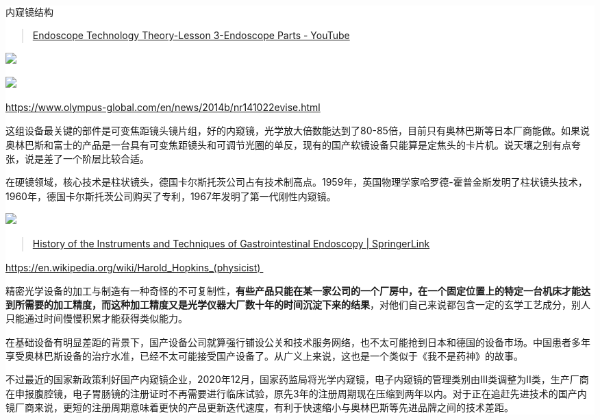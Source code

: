 

内窥镜结构


> [Endoscope Technology Theory-Lesson 3-Endoscope Parts - YouTube](https://www.youtube.com/watch?v=kHONXxQK3iE )








![](/images/btnews/btnews/0301_0400/0372/32ba54ee-bdf9-42ab-94e4-312b444f700a.webp)





![](/images/btnews/btnews/0301_0400/0372/98587eab-830a-459a-8f0d-445df759e7f5.webp)



https://www.olympus-global.com/en/news/2014b/nr141022evise.html





这组设备最关键的部件是可变焦距镜头镜片组，好的内窥镜，光学放大倍数能达到了80-85倍，目前只有奥林巴斯等日本厂商能做。如果说奥林巴斯和富士的产品是一台具有可变焦距镜头和可调节光圈的单反，现有的国产软镜设备只能算是定焦头的卡片机。说天壤之别有点夸张，说是差了一个阶层比较合适。





在硬镜领域，核心技术是柱状镜头，德国卡尔斯托茨公司占有技术制高点。1959年，英国物理学家哈罗德-霍普金斯发明了柱状镜头技术，1960年，德国卡尔斯托茨公司购买了专利，1967年发明了第一代刚性内窥镜。



![](/images/btnews/btnews/0301_0400/0372/e5dbab51-be1b-4b48-b461-44521de417d5.webp)




> [History of the Instruments and Techniques of Gastrointestinal Endoscopy | SpringerLink](https://link.springer.com/chapter/10.1007/978-3-319-62993-3_1 )


https://en.wikipedia.org/wiki/Harold_Hopkins_(physicist) 





精密光学设备的加工与制造有一种奇怪的不可复制性，**有些产品只能在某一家公司的一个厂房中，在一个固定位置上的特定一台机床才能达到所需要的加工精度，而这种加工精度又是光学仪器大厂数十年的时间沉淀下来的结果**，对他们自己来说都包含一定的玄学工艺成分，别人只能通过时间慢慢积累才能获得类似能力。





在基础设备有明显差距的背景下，国产设备公司就算强行铺设公关和技术服务网络，也不太可能抢到日本和德国的设备市场。中国患者多年享受奥林巴斯设备的治疗水准，已经不太可能接受国产设备了。从广义上来说，这也是一个类似于《我不是药神》的故事。





不过最近的国家新政策利好国产内窥镜企业，2020年12月，国家药监局将光学内窥镜，电子内窥镜的管理类别由Ⅲ类调整为Ⅱ类，生产厂商在申报腹腔镜，电子胃肠镜的注册证时不再需要进行临床试验，原先3年的注册周期现在压缩到两年以内。对于正在追赶先进技术的国产内镜厂商来说，更短的注册周期意味着更快的产品更新迭代速度，有利于快速缩小与奥林巴斯等先进品牌之间的技术差距。
